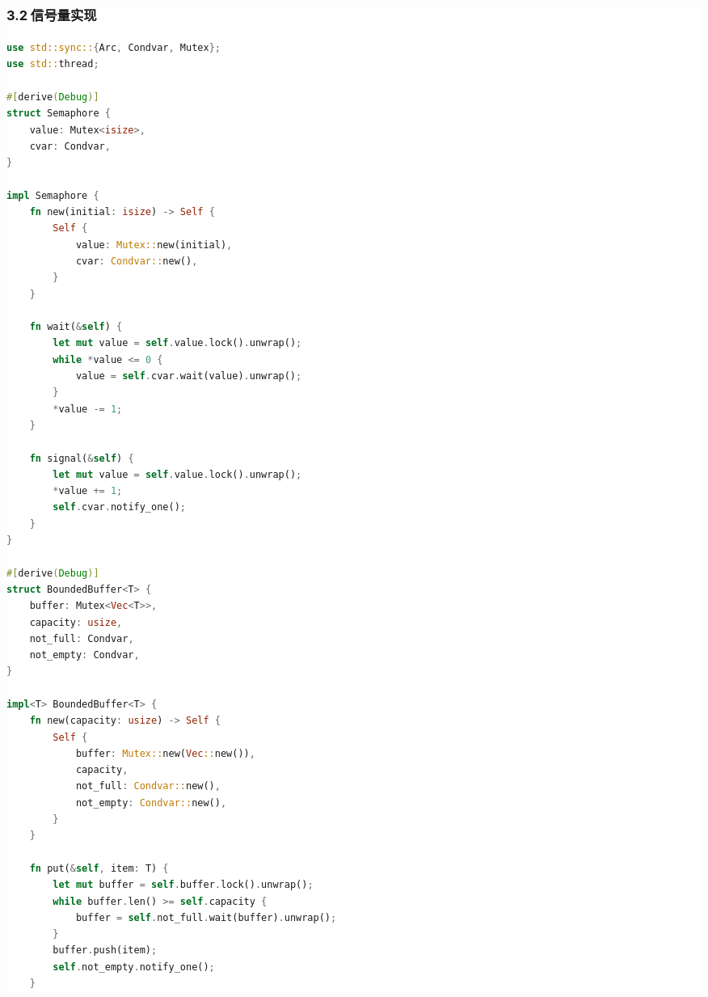 ```rust
```

### 3.2 信号量实现

```rust
use std::sync::{Arc, Condvar, Mutex};
use std::thread;

#[derive(Debug)]
struct Semaphore {
    value: Mutex<isize>,
    cvar: Condvar,
}

impl Semaphore {
    fn new(initial: isize) -> Self {
        Self {
            value: Mutex::new(initial),
            cvar: Condvar::new(),
        }
    }

    fn wait(&self) {
        let mut value = self.value.lock().unwrap();
        while *value <= 0 {
            value = self.cvar.wait(value).unwrap();
        }
        *value -= 1;
    }

    fn signal(&self) {
        let mut value = self.value.lock().unwrap();
        *value += 1;
        self.cvar.notify_one();
    }
}

#[derive(Debug)]
struct BoundedBuffer<T> {
    buffer: Mutex<Vec<T>>,
    capacity: usize,
    not_full: Condvar,
    not_empty: Condvar,
}

impl<T> BoundedBuffer<T> {
    fn new(capacity: usize) -> Self {
        Self {
            buffer: Mutex::new(Vec::new()),
            capacity,
            not_full: Condvar::new(),
            not_empty: Condvar::new(),
        }
    }

    fn put(&self, item: T) {
        let mut buffer = self.buffer.lock().unwrap();
        while buffer.len() >= self.capacity {
            buffer = self.not_full.wait(buffer).unwrap();
        }
        buffer.push(item);
        self.not_empty.notify_one();
    }
```